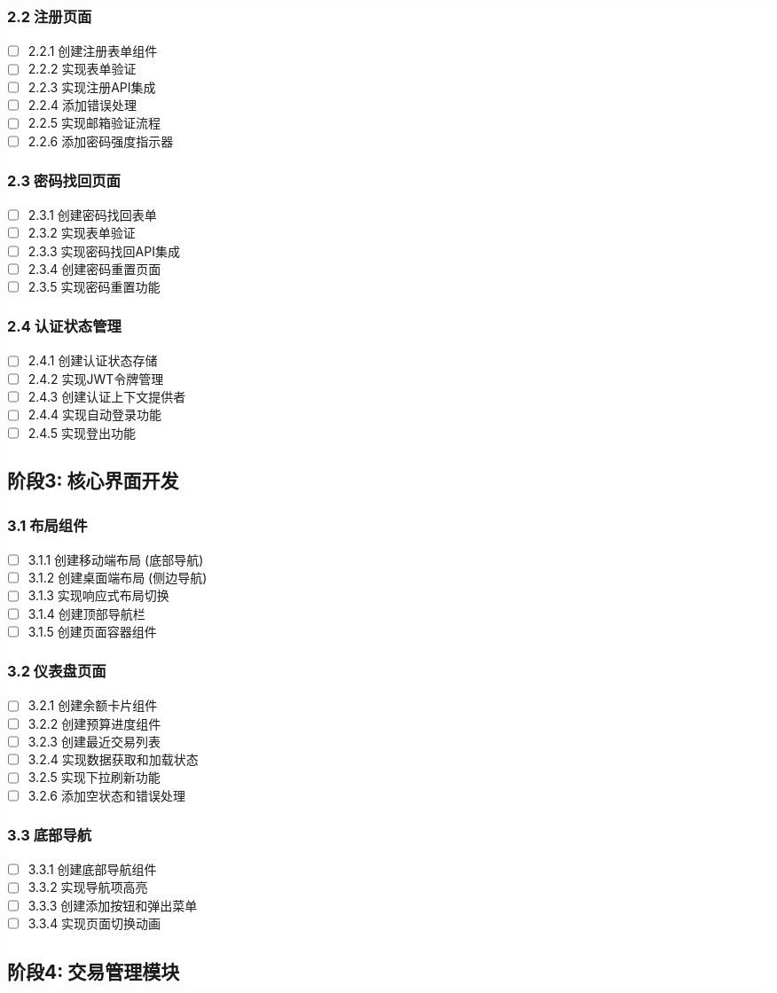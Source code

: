 ### 2.2 注册页面

- [ ] 2.2.1 创建注册表单组件
- [ ] 2.2.2 实现表单验证
- [ ] 2.2.3 实现注册API集成
- [ ] 2.2.4 添加错误处理
- [ ] 2.2.5 实现邮箱验证流程
- [ ] 2.2.6 添加密码强度指示器

### 2.3 密码找回页面

- [ ] 2.3.1 创建密码找回表单
- [ ] 2.3.2 实现表单验证
- [ ] 2.3.3 实现密码找回API集成
- [ ] 2.3.4 创建密码重置页面
- [ ] 2.3.5 实现密码重置功能

### 2.4 认证状态管理

- [ ] 2.4.1 创建认证状态存储
- [ ] 2.4.2 实现JWT令牌管理
- [ ] 2.4.3 创建认证上下文提供者
- [ ] 2.4.4 实现自动登录功能
- [ ] 2.4.5 实现登出功能

## 阶段3: 核心界面开发

### 3.1 布局组件

- [ ] 3.1.1 创建移动端布局 (底部导航)
- [ ] 3.1.2 创建桌面端布局 (侧边导航)
- [ ] 3.1.3 实现响应式布局切换
- [ ] 3.1.4 创建顶部导航栏
- [ ] 3.1.5 创建页面容器组件

### 3.2 仪表盘页面

- [ ] 3.2.1 创建余额卡片组件
- [ ] 3.2.2 创建预算进度组件
- [ ] 3.2.3 创建最近交易列表
- [ ] 3.2.4 实现数据获取和加载状态
- [ ] 3.2.5 实现下拉刷新功能
- [ ] 3.2.6 添加空状态和错误处理

### 3.3 底部导航

- [ ] 3.3.1 创建底部导航组件
- [ ] 3.3.2 实现导航项高亮
- [ ] 3.3.3 创建添加按钮和弹出菜单
- [ ] 3.3.4 实现页面切换动画

## 阶段4: 交易管理模块
